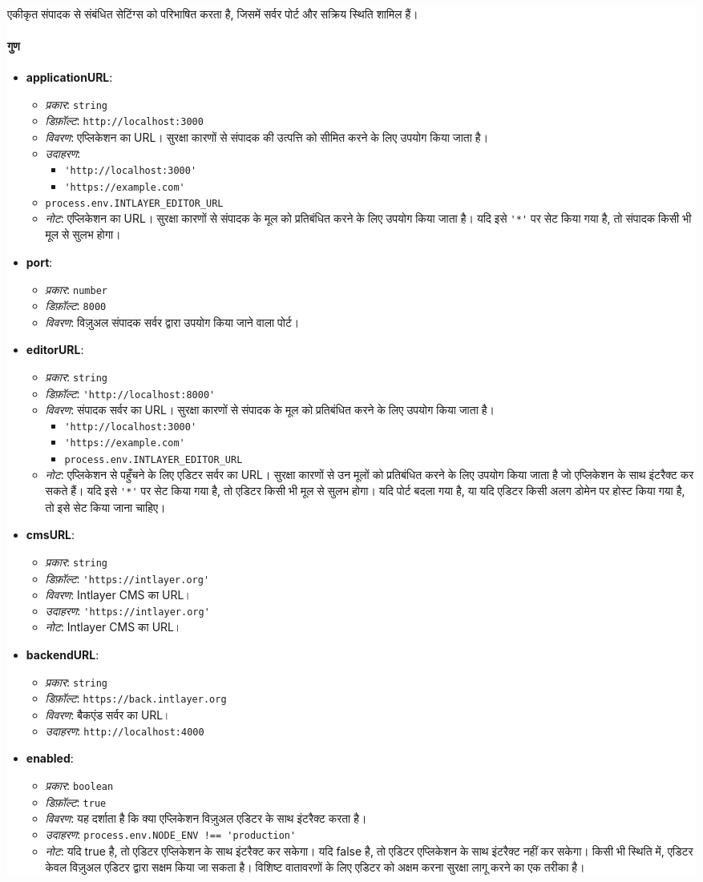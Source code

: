 एकीकृत संपादक से संबंधित सेटिंग्स को परिभाषित करता है, जिसमें सर्वर पोर्ट और सक्रिय स्थिति शामिल हैं।

#### गुण

- **applicationURL**:
  - _प्रकार_: `string`
  - _डिफ़ॉल्ट_: `http://localhost:3000`
  - _विवरण_: एप्लिकेशन का URL। सुरक्षा कारणों से संपादक की उत्पत्ति को सीमित करने के लिए उपयोग किया जाता है।
  - _उदाहरण_:
    - `'http://localhost:3000'`
    - `'https://example.com'`
  - `process.env.INTLAYER_EDITOR_URL`
  - _नोट_: एप्लिकेशन का URL। सुरक्षा कारणों से संपादक के मूल को प्रतिबंधित करने के लिए उपयोग किया जाता है। यदि इसे `'*'` पर सेट किया गया है, तो संपादक किसी भी मूल से सुलभ होगा।

- **port**:
  - _प्रकार_: `number`
  - _डिफ़ॉल्ट_: `8000`
  - _विवरण_: विज़ुअल संपादक सर्वर द्वारा उपयोग किया जाने वाला पोर्ट।

- **editorURL**:
  - _प्रकार_: `string`
  - _डिफ़ॉल्ट_: `'http://localhost:8000'`
  - _विवरण_: संपादक सर्वर का URL। सुरक्षा कारणों से संपादक के मूल को प्रतिबंधित करने के लिए उपयोग किया जाता है।
    - `'http://localhost:3000'`
    - `'https://example.com'`
    - `process.env.INTLAYER_EDITOR_URL`
  - _नोट_: एप्लिकेशन से पहुँचने के लिए एडिटर सर्वर का URL। सुरक्षा कारणों से उन मूलों को प्रतिबंधित करने के लिए उपयोग किया जाता है जो एप्लिकेशन के साथ इंटरैक्ट कर सकते हैं। यदि इसे `'*'` पर सेट किया गया है, तो एडिटर किसी भी मूल से सुलभ होगा। यदि पोर्ट बदला गया है, या यदि एडिटर किसी अलग डोमेन पर होस्ट किया गया है, तो इसे सेट किया जाना चाहिए।

- **cmsURL**:
  - _प्रकार_: `string`
  - _डिफ़ॉल्ट_: `'https://intlayer.org'`
  - _विवरण_: Intlayer CMS का URL।
  - _उदाहरण_: `'https://intlayer.org'`
  - _नोट_: Intlayer CMS का URL।

- **backendURL**:
  - _प्रकार_: `string`
  - _डिफ़ॉल्ट_: `https://back.intlayer.org`
  - _विवरण_: बैकएंड सर्वर का URL।
  - _उदाहरण_: `http://localhost:4000`

- **enabled**:
  - _प्रकार_: `boolean`
  - _डिफ़ॉल्ट_: `true`
  - _विवरण_: यह दर्शाता है कि क्या एप्लिकेशन विज़ुअल एडिटर के साथ इंटरैक्ट करता है।
  - _उदाहरण_: `process.env.NODE_ENV !== 'production'`
  - _नोट_: यदि true है, तो एडिटर एप्लिकेशन के साथ इंटरैक्ट कर सकेगा। यदि false है, तो एडिटर एप्लिकेशन के साथ इंटरैक्ट नहीं कर सकेगा। किसी भी स्थिति में, एडिटर केवल विज़ुअल एडिटर द्वारा सक्षम किया जा सकता है। विशिष्ट वातावरणों के लिए एडिटर को अक्षम करना सुरक्षा लागू करने का एक तरीका है।

